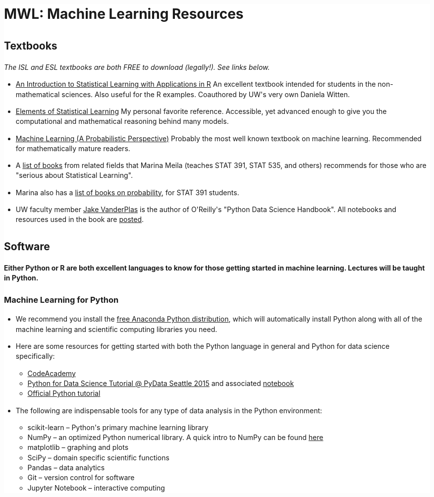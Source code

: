 # MWL: Machine Learning Resources

## Textbooks

*The ISL and ESL textbooks are both FREE to download (legally!). See links below.*

* [An Introduction to Statistical Learning with Applications in R](http://www-bcf.usc.edu/~gareth/ISL/)
An excellent textbook intended for students in the non-mathematical sciences. Also useful for the R examples. Coauthored by UW's very own Daniela Witten.

* [Elements of Statistical Learning](http://statweb.stanford.edu/~tibs/ElemStatLearn/)
My personal favorite reference. Accessible, yet advanced enough to give you the computational and mathematical reasoning behind many models.

* [Machine Learning (A Probabilistic Perspective)](https://www.cs.ubc.ca/~murphyk/MLbook/)
Probably the most well known textbook on machine learning. Recommended for mathematically mature readers.

* A [list of books](http://www.stat.washington.edu/courses/stat535/fall15/resources.html) from related fields that Marina Meila (teaches STAT 391, STAT 535, and others) recommends for those who are "serious about Statistical Learning".

* Marina also has a [list of books on probability](http://www.stat.washington.edu/courses/stat391/spring15/books.html), for STAT 391 students. 

* UW faculty member [Jake VanderPlas](http://staff.washington.edu/jakevdp/) is the author of O'Reilly's "Python Data Science Handbook". All notebooks and resources used in the book are [posted](https://github.com/jakevdp/PythonDataScienceHandbook/tree/master/notebooks).

## Software

**Either Python or R are both excellent languages to know for those getting started in machine learning. Lectures will be taught in Python.**

### Machine Learning for Python

* We recommend you install the [free Anaconda Python distribution](https://www.continuum.io/downloads), which will automatically install Python along with all of the machine learning and scientific computing libraries you need.

* Here are some resources for getting started with both the Python language in general and Python for data science specifically:
  
  - [CodeAcademy](https://www.codecademy.com/learn/python)
  - [Python for Data Science Tutorial @ PyData Seattle 2015](https://www.youtube.com/watch?v=SWjnth2_JRY) and associated [notebook](https://github.com/gumption/Python_for_Data_Science/blob/master/3_Python_Basic_Concepts.ipynb)
  - [Official Python tutorial](https://docs.python.org/3/tutorial/)

* The following are indispensable tools for any type of data analysis in the Python environment:

  - scikit-learn – Python's primary machine learning library
  - NumPy – an optimized Python numerical library. A quick intro to NumPy can be found [here](https://docs.scipy.org/doc/numpy-dev/user/quickstart.html)
  - matplotlib – graphing and plots
  - SciPy – domain specific scientific functions
  - Pandas – data analytics
  - Git – version control for software
  - Jupyter Notebook – interactive computing

